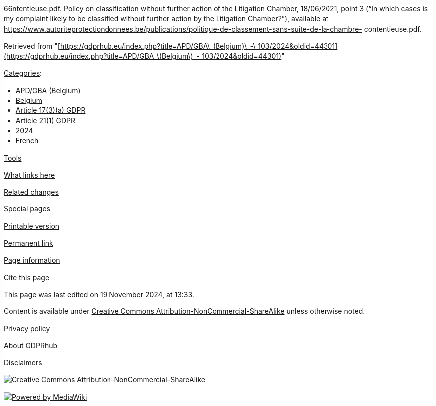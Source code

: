 66ntentieuse.pdf.
Policy on classification without further action of the Litigation Chamber, 18/06/2021, point 3 (“In which cases is my complaint likely to be classified without further action by the Litigation Chamber?”), available at
https://www.autoriteprotectiondonnees.be/publications/politique-de-classement-sans-suite-de-la-chambre-
contentieuse.pdf.

Retrieved from "[https://gdprhub.eu/index.php?title=APD/GBA\_(Belgium)\_-\_103/2024&oldid=44301](https://gdprhub.eu/index.php?title=APD/GBA_\(Belgium\)_-_103/2024&oldid=44301)"

[Categories](/index.php?title=Special:Categories "Special:Categories"):

*   [APD/GBA (Belgium)](/index.php?title=Category:APD/GBA_\(Belgium\) "Category:APD/GBA (Belgium)")
*   [Belgium](/index.php?title=Category:Belgium "Category:Belgium")
*   [Article 17(3)(a) GDPR](/index.php?title=Category:Article_17\(3\)\(a\)_GDPR "Category:Article 17(3)(a) GDPR")
*   [Article 21(1) GDPR](/index.php?title=Category:Article_21\(1\)_GDPR "Category:Article 21(1) GDPR")
*   [2024](/index.php?title=Category:2024 "Category:2024")
*   [French](/index.php?title=Category:French "Category:French")

[Tools](#)

[What links here](/index.php?title=Special:WhatLinksHere/APD/GBA_\(Belgium\)_-_103/2024 "A list of all wiki pages that link here [j]")

[Related changes](/index.php?title=Special:RecentChangesLinked/APD/GBA_\(Belgium\)_-_103/2024 "Recent changes in pages linked from this page [k]")

[Special pages](/index.php?title=Special:SpecialPages "A list of all special pages [q]")

[Printable version](javascript:print\(\); "Printable version of this page [p]")

[Permanent link](/index.php?title=APD/GBA_\(Belgium\)_-_103/2024&oldid=44301 "Permanent link to this revision of this page")

[Page information](/index.php?title=APD/GBA_\(Belgium\)_-_103/2024&action=info "More information about this page")

[Cite this page](/index.php?title=Special:CiteThisPage&page=APD%2FGBA_%28Belgium%29_-_103%2F2024&id=44301&wpFormIdentifier=titleform "Information on how to cite this page")

This page was last edited on 19 November 2024, at 13:33.

Content is available under [Creative Commons Attribution-NonCommercial-ShareAlike](https://creativecommons.org/licenses/by-nc-sa/4.0/) unless otherwise noted.

[Privacy policy](/index.php?title=GDPRhub:Privacy_policy)

[About GDPRhub](/index.php?title=GDPRhub:About)

[Disclaimers](/index.php?title=GDPRhub:General_disclaimer)

[![Creative Commons Attribution-NonCommercial-ShareAlike](/resources/assets/licenses/cc-by-nc-sa.png)](https://creativecommons.org/licenses/by-nc-sa/4.0/)

[![Powered by MediaWiki](/resources/assets/poweredby_mediawiki_88x31.png)](https://www.mediawiki.org/)
